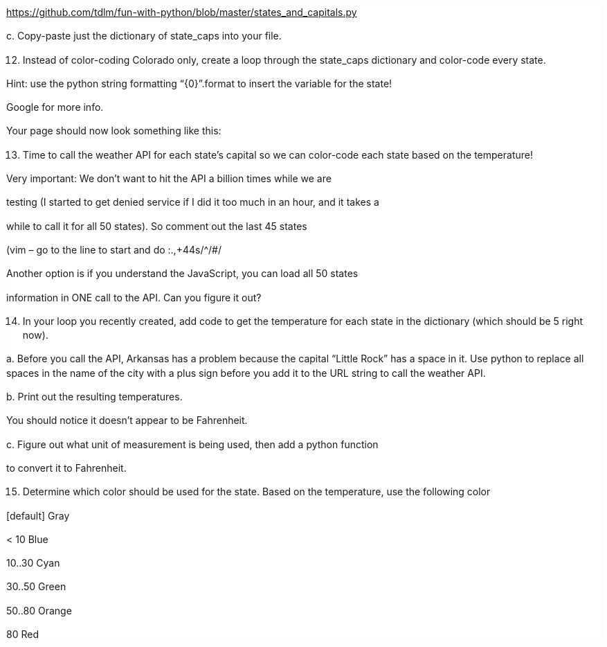 <a href="https://github.com/tdlm/fun-with-python/blob/master/states_and_capitals.py" target="_blank" rel="nofollow noopener">https://github.com/tdlm/fun-with-python/blob/master/states_and_capitals.py</a>

c. Copy-paste just the dictionary of state_caps into your file.

12. Instead of color-coding Colorado only, create a loop through the state_caps dictionary and color-code every state.

Hint: use the python string formatting “{0}”.format to insert the variable for the state!

Google for more info.

Your page should now look something like this:

13. Time to call the weather API for each state’s capital so we can color-code each state based on the temperature!

Very important: We don’t want to hit the API a billion times while we are

testing (I started to get denied service if I did it too much in an hour, and it takes a

while to call it for all 50 states). So comment out the last 45 states

(vim – go to the line to start and do :.,+44s/^/#/

Another option is if you understand the JavaScript, you can load all 50 states

information in ONE call to the API. Can you figure it out?

14. In your loop you recently created, add code to get the temperature for each state in the dictionary (which should be 5 right now).

a. Before you call the API, Arkansas has a problem because the capital “Little Rock” has a space in it. Use python to replace all spaces in the name of the city with a plus sign before you add it to the URL string to call the weather API.

b. Print out the resulting temperatures.

You should notice it doesn’t appear to be Fahrenheit.

c. Figure out what unit of measurement is being used, then add a python function

to convert it to Fahrenheit.

15. Determine which color should be used for the state. Based on the temperature, use the following color

[default] Gray

&lt; 10 Blue

10..30 Cyan

30..50 Green

50..80 Orange

80 Red

</div>
